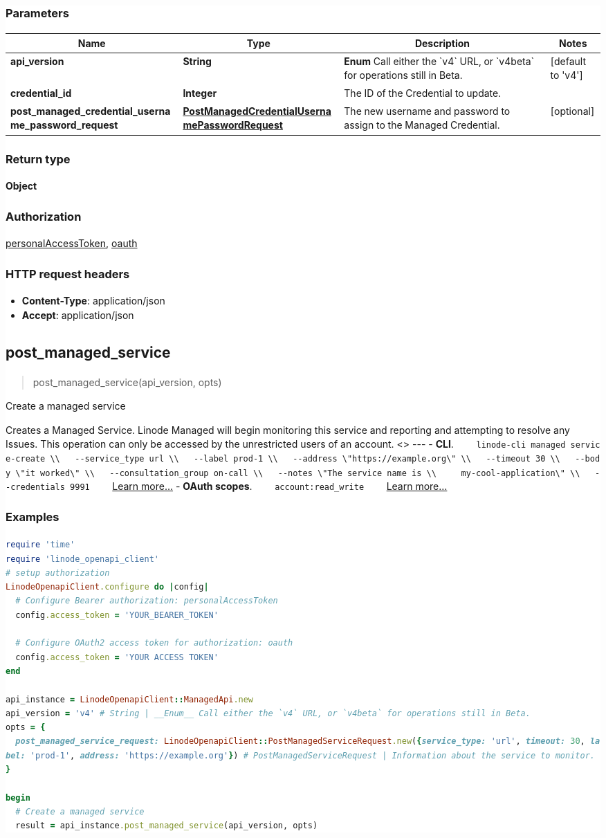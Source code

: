 ### Parameters

| Name | Type | Description | Notes |
| ---- | ---- | ----------- | ----- |
| **api_version** | **String** | __Enum__ Call either the &#x60;v4&#x60; URL, or &#x60;v4beta&#x60; for operations still in Beta. | [default to &#39;v4&#39;] |
| **credential_id** | **Integer** | The ID of the Credential to update. |  |
| **post_managed_credential_username_password_request** | [**PostManagedCredentialUsernamePasswordRequest**](PostManagedCredentialUsernamePasswordRequest.md) | The new username and password to assign to the Managed Credential. | [optional] |

### Return type

**Object**

### Authorization

[personalAccessToken](../README.md#personalAccessToken), [oauth](../README.md#oauth)

### HTTP request headers

- **Content-Type**: application/json
- **Accept**: application/json


## post_managed_service

> <PostManagedService200Response> post_managed_service(api_version, opts)

Create a managed service

Creates a Managed Service. Linode Managed will begin monitoring this service and reporting and attempting to resolve any Issues.  This operation can only be accessed by the unrestricted users of an account.   <<LB>>  ---   - __CLI__.      ```     linode-cli managed service-create \\   --service_type url \\   --label prod-1 \\   --address \"https://example.org\" \\   --timeout 30 \\   --body \"it worked\" \\   --consultation_group on-call \\   --notes \"The service name is \\     my-cool-application\" \\   --credentials 9991     ```      [Learn more...](https://www.linode.com/docs/products/tools/cli/get-started/)  - __OAuth scopes__.      ```     account:read_write     ```      [Learn more...](https://techdocs.akamai.com/linode-api/reference/get-started#oauth)

### Examples

```ruby
require 'time'
require 'linode_openapi_client'
# setup authorization
LinodeOpenapiClient.configure do |config|
  # Configure Bearer authorization: personalAccessToken
  config.access_token = 'YOUR_BEARER_TOKEN'

  # Configure OAuth2 access token for authorization: oauth
  config.access_token = 'YOUR ACCESS TOKEN'
end

api_instance = LinodeOpenapiClient::ManagedApi.new
api_version = 'v4' # String | __Enum__ Call either the `v4` URL, or `v4beta` for operations still in Beta.
opts = {
  post_managed_service_request: LinodeOpenapiClient::PostManagedServiceRequest.new({service_type: 'url', timeout: 30, label: 'prod-1', address: 'https://example.org'}) # PostManagedServiceRequest | Information about the service to monitor.
}

begin
  # Create a managed service
  result = api_instance.post_managed_service(api_version, opts)
```